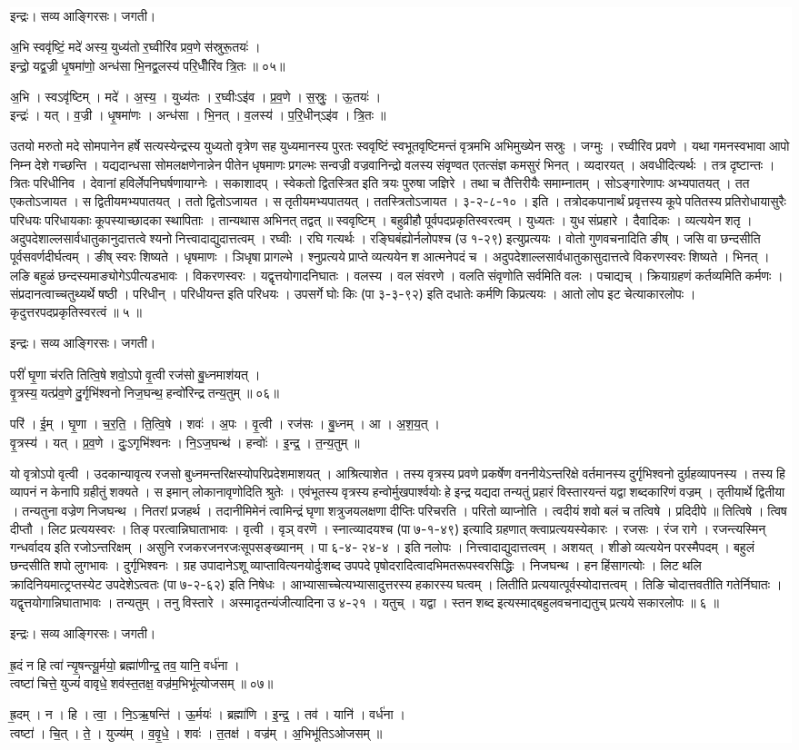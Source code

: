 इन्द्रः। सव्य आङ्गिरसः। जगती।

अ॒भि स्ववृ॑ष्टिं॒ मदे॑ अस्य॒ युध्य॑तो र॒घ्वीरि॑व प्रव॒णे स॑स्रुरू॒तयः॑ ।  
इन्द्रो॒ यद्व॒ज्री धृ॒षमा॑णो॒ अन्ध॑सा भि॒नद्व॒लस्य॑ परि॒धीँरि॑व त्रि॒तः ॥ ०५॥

अ॒भि । स्वऽवृ॑ष्टिम् । मदे॑ । अ॒स्य॒ । युध्य॑तः । र॒घ्वीःऽइ॑व । प्र॒व॒णे । स॒स्रुः॒ । ऊ॒तयः॑ ।  
इन्द्रः॑ । यत् । व॒ज्री । धृ॒षमा॑णः । अन्ध॑सा । भि॒नत् । व॒लस्य॑ । प॒रि॒धीन्ऽइ॑व । त्रि॒तः ॥

उतयो मरुतो मदे सोमपानेन हर्षे सत्यस्येन्द्रस्य युध्यतो वृत्रेण सह युध्यमानस्य पुरतः स्ववृष्टिं स्वभूतवृष्टिमन्तं वृत्रमभि अभिमुख्येन सस्रुः । जग्मुः । रघ्वीरिव प्रवणे । यथा गमनस्वभावा आपो निम्न देशे गच्छन्ति । यद्यदान्धसा सोमलक्षणेनान्नेन पीतेन धृषमाणः प्रगल्भः सन्वज्री वज्रवानिन्द्रो वलस्य संवृण्वत एतत्संज्ञ कमसुरं भिनत् । व्यदारयत् । अवधीदित्यर्थः । तत्र दृष्टान्तः । त्रितः परिधीनिव । देवानां हविर्लेपनिघर्षणायाग्नेः । सकाशादप् । स्वेकतो द्वितस्त्रित इति त्रयः पुरुषा जज्ञिरे । तथा च तैत्तिरीयैः समाम्नातम् । सोऽङ्गारेणापः अभ्यपातयत् । तत एकतोऽजायत । स द्वितीयमभ्यपातयत् । ततो द्वितोऽजायत । स तृतीयमभ्यपातयत् । ततस्त्रितोऽजायत । ३-२-८-१० । इति । तत्रोदकपानार्थं प्रवृत्तस्य कूपे पतितस्य प्रतिरोधायासुरैः परिधयः परिधायकाः कूपस्याच्छादका स्थापिताः । तान्यथास अभिनत् तद्वत् ॥ स्ववृष्टिम् । बहुव्रीहौ पूर्वपदप्रकृतिस्वरत्वम् । युध्यतः । युध संप्रहारे । दैवादिकः । व्यत्ययेन शतृ । अदुपदेशाल्लसार्वधातुकानुदात्तत्वे श्यनो नित्त्वादाद्युदात्तत्वम् । रघ्वीः । रघि गत्यर्थः । रङ्घिबंह्योर्नलोपश्च (उ १-२९) इत्युप्रत्ययः । वोतो गुणवचनादिति ङीष् । जसि वा छन्दसीति पूर्वसवर्णदीर्घत्वम् । ङीष् स्वरः शिष्यते । धृषमाणः । ञिधृषा प्रागल्भे । श्नुप्रत्यये प्राप्ते व्यत्ययेन श आत्मनेपदं च । अदुपदेशाल्लसार्वधातुकासुदात्तत्वे विकरणस्वरः शिष्यते । भिनत् । लङि बहुळं छन्दस्यमाङ्योगेऽपीत्यडभावः । विकरणस्वरः । यद्वृत्तयोगादनिघातः । वलस्य । वल संवरणे । वलति संवृणोति सर्वमिति वलः । पचाद्यच् । क्रियाग्रहणं कर्तव्यमिति कर्मणः । संप्रदानत्वाच्चतुथ्यर्थे षष्ठी । परिधीन् । परिधीयन्त इति परिधयः । उपसर्गे घोः किः (पा ३-३-९२) इति दधातेः कर्मणि किप्रत्ययः । आतो लोप इट चेत्याकारलोपः । कृदुत्तरपदप्रकृतिस्वरत्वं ॥ ५ ॥

इन्द्रः। सव्य आङ्गिरसः। जगती।

परीं॑ घृ॒णा च॑रति तित्वि॒षे शवो॒ऽपो वृ॒त्वी रज॑सो बु॒ध्नमाश॑यत् ।  
वृ॒त्रस्य॒ यत्प्र॑व॒णे दु॒र्गृभि॑श्वनो निज॒घन्थ॒ हन्वो॑रिन्द्र तन्य॒तुम् ॥ ०६॥

परि॑ । ई॒म् । घृ॒णा । च॒र॒ति॒ । ति॒त्वि॒षे । शवः॑ । अ॒पः । वृ॒त्वी । रज॑सः । बु॒ध्नम् । आ । अ॒श॒य॒त् ।  
वृ॒त्रस्य॑ । यत् । प्र॒व॒णे । दुः॒ऽगृभि॑श्वनः । नि॒ऽज॒घन्थ॑ । हन्वोः॑ । इ॒न्द्र॒ । त॒न्य॒तुम् ॥

यो वृत्रोऽपो वृत्वी । उदकान्यावृत्य रजसो बुध्नमन्तरिक्षस्योपरिप्रदेशमाशयत् । आश्रित्याशेत । तस्य वृत्रस्य प्रवणे प्रकर्षेण वननीयेऽन्तरिक्षे वर्तमानस्य दुर्गृभिश्वनो दुर्ग्रहव्यापनस्य । तस्य हि व्यापनं न केनापि ग्रहीतुं शक्यते । स इमान् लोकानावृणोदिति श्रुतेः । एवंभूतस्य वृत्रस्य हन्वोर्मुखपार्श्वयोः हे इन्द्र यद्यदा तन्यतुं प्रहारं विस्तारयन्तं यद्वा शब्दकारिणं वज्रम् । तृतीयार्थे द्वितीया । तन्यतुना वज्रेण निजघन्थ । नितरां प्रजहर्थ । तदानीमिमेनं त्वामिन्द्रं घृणा शत्रुजयलक्षणा दीप्तिः परिचरति । परितो व्याप्नोति । त्वदीयं शवो बलं च तत्विषे । प्रदिदीपे ॥ तित्विषे । त्विष दीप्तौ । लिट प्रत्ययस्वरः । तिङ् परत्वान्निघाताभावः । वृत्वी । वृञ् वरणॆ । स्नात्व्यादयश्च (पा ७-१-४९) इत्यादि ग्रहणात् क्त्वाप्रत्ययस्येकारः । रजसः । रंज रागे । रजन्त्यस्मिन् गन्धर्वादय इति रजोऽन्तरिक्षम् । असुनि रजकरजनरजःसूपसङ्ख्यानम् । पा ६-४- २४-४ । इति नलोपः । नित्त्वादाद्युदात्तत्वम् । अशयत् । शीङो व्यत्ययेन परस्मैपदम् । बहुलं छन्दसीति शपो लुगभावः । दुर्गृभिश्वनः । ग्रह उपादानेऽशू व्याप्तावित्यनयोर्दुःशब्द उपपदे पृषोदरादित्वादभिमतरूपस्वरसिद्धिः । निजघन्थ । हन हिंसागत्योः । लिट थलि क्रादिनियमात्ट्रप्तस्येट उपदेशेऽत्वतः (पा ७-२-६२) इति निषेधः । आभ्यासाच्चेत्यभ्यासादुत्तरस्य हकारस्य घत्वम् । लितीति प्रत्ययात्पूर्वस्योदात्तत्वम् । तिङि चोदात्तवतीति गतेर्निघातः । यद्वृत्तयोगान्निघाताभावः । तन्यतुम् । तनु विस्तारे । अस्मादृतन्यंजीत्यादिना उ ४-२१ । यतुच् । यद्वा । स्तन शब्द इत्यस्माद्बहुलवचनाद्यतुच् प्रत्यये सकारलोपः ॥ ६ ॥

इन्द्रः। सव्य आङ्गिरसः। जगती।

ह्र॒दं न हि त्वा॑ न्यृ॒षन्त्यू॒र्मयो॒ ब्रह्मा॑णीन्द्र॒ तव॒ यानि॒ वर्ध॑ना ।  
त्वष्टा॑ चित्ते॒ युज्यं॑ वावृधे॒ शव॑स्त॒तक्ष॒ वज्र॑म॒भिभू॑त्योजसम् ॥ ०७॥

ह्र॒दम् । न । हि । त्वा॒ । नि॒ऽऋ॒षन्ति॑ । ऊ॒र्मयः॑ । ब्रह्मा॑णि । इ॒न्द्र॒ । तव॑ । यानि॑ । वर्ध॑ना ।  
त्वष्टा॑ । चि॒त् । ते॒ । युज्य॑म् । व॒वृ॒धे॒ । शवः॑ । त॒तक्ष॑ । वज्र॑म् । अ॒भिभू॑तिऽओजसम् ॥
